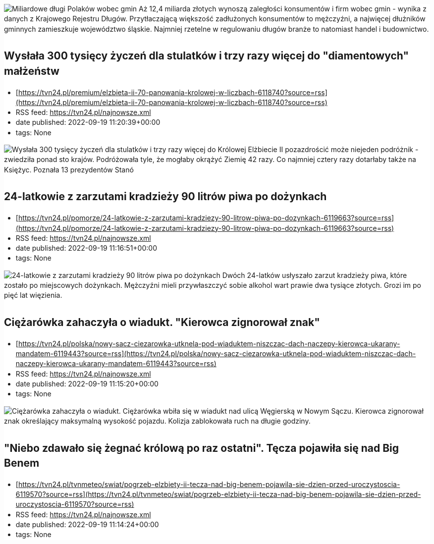 <img alt="Miliardowe długi Polaków wobec gmin" src="https://tvn24.pl/najnowsze/cdn-zdjecie-33o36l-urzad-4561321/alternates/LANDSCAPE_1280" />
    Aż 12,4 miliarda złotych wynoszą zaległości konsumentów i firm wobec gmin - wynika z danych z Krajowego Rejestru Długów. Przytłaczającą większość zadłużonych konsumentów to mężczyźni, a najwięcej dłużników gminnych zamieszkuje województwo śląskie. Najmniej rzetelne w regulowaniu długów branże to natomiast handel i budownictwo.

## Wysłała 300 tysięcy życzeń dla stulatków i trzy razy więcej do "diamentowych" małżeństw
 - [https://tvn24.pl/premium/elzbieta-ii-70-panowania-krolowej-w-liczbach-6118740?source=rss](https://tvn24.pl/premium/elzbieta-ii-70-panowania-krolowej-w-liczbach-6118740?source=rss)
 - RSS feed: https://tvn24.pl/najnowsze.xml
 - date published: 2022-09-19 11:20:39+00:00
 - tags: None

<img alt="Wysłała 300 tysięcy życzeń dla stulatków i trzy razy więcej do " src="https://tvn24.pl/najnowsze/cdn-zdjecie-ve4bbi-elzbieta-ii-z-aparatem-i-psami-na-royal-windsor-horse-show-w-zamku-windsor-w-wielkiej-brytanii-14-maja-1973-r-6105425/alternates/LANDSCAPE_1280" />
    Królowej Elżbiecie II pozazdrościć może niejeden podróżnik - zwiedziła ponad sto krajów. Podróżowała tyle, że mogłaby okrążyć Ziemię 42 razy. Co najmniej cztery razy dotarłaby także na Księżyc. Poznała 13 prezydentów Stanó

## 24-latkowie z zarzutami kradzieży 90 litrów piwa po dożynkach
 - [https://tvn24.pl/pomorze/24-latkowie-z-zarzutami-kradziezy-90-litrow-piwa-po-dozynkach-6119663?source=rss](https://tvn24.pl/pomorze/24-latkowie-z-zarzutami-kradziezy-90-litrow-piwa-po-dozynkach-6119663?source=rss)
 - RSS feed: https://tvn24.pl/najnowsze.xml
 - date published: 2022-09-19 11:16:51+00:00
 - tags: None

<img alt="24-latkowie z zarzutami kradzieży 90 litrów piwa po dożynkach" src="https://tvn24.pl/najnowsze/cdn-zdjecie-m8wakn-piwo-5711866/alternates/LANDSCAPE_1280" />
    Dwóch 24-latków usłyszało zarzut kradzieży piwa, które zostało po miejscowych dożynkach. Mężczyźni mieli przywłaszczyć sobie alkohol wart prawie dwa tysiące złotych. Grozi im po pięć lat więzienia.

## Ciężarówka zahaczyła o wiadukt. "Kierowca zignorował znak"
 - [https://tvn24.pl/polska/nowy-sacz-ciezarowka-utknela-pod-wiaduktem-niszczac-dach-naczepy-kierowca-ukarany-mandatem-6119443?source=rss](https://tvn24.pl/polska/nowy-sacz-ciezarowka-utknela-pod-wiaduktem-niszczac-dach-naczepy-kierowca-ukarany-mandatem-6119443?source=rss)
 - RSS feed: https://tvn24.pl/najnowsze.xml
 - date published: 2022-09-19 11:15:20+00:00
 - tags: None

<img alt="Ciężarówka zahaczyła o wiadukt. " src="https://tvn24.pl/najnowsze/cdn-zdjecie-9radw7-nowy-sacz-ciezarowka-zablokowala-sie-pod-wiaduktem-6119427/alternates/LANDSCAPE_1280" />
    Ciężarówka wbiła się w wiadukt nad ulicą Węgierską w Nowym Sączu. Kierowca zignorował znak określający maksymalną wysokość pojazdu. Kolizja zablokowała ruch na długie godziny.

## "Niebo zdawało się żegnać królową po raz ostatni". Tęcza pojawiła się nad Big Benem
 - [https://tvn24.pl/tvnmeteo/swiat/pogrzeb-elzbiety-ii-tecza-nad-big-benem-pojawila-sie-dzien-przed-uroczystoscia-6119570?source=rss](https://tvn24.pl/tvnmeteo/swiat/pogrzeb-elzbiety-ii-tecza-nad-big-benem-pojawila-sie-dzien-przed-uroczystoscia-6119570?source=rss)
 - RSS feed: https://tvn24.pl/najnowsze.xml
 - date published: 2022-09-19 11:14:24+00:00
 - tags: None
